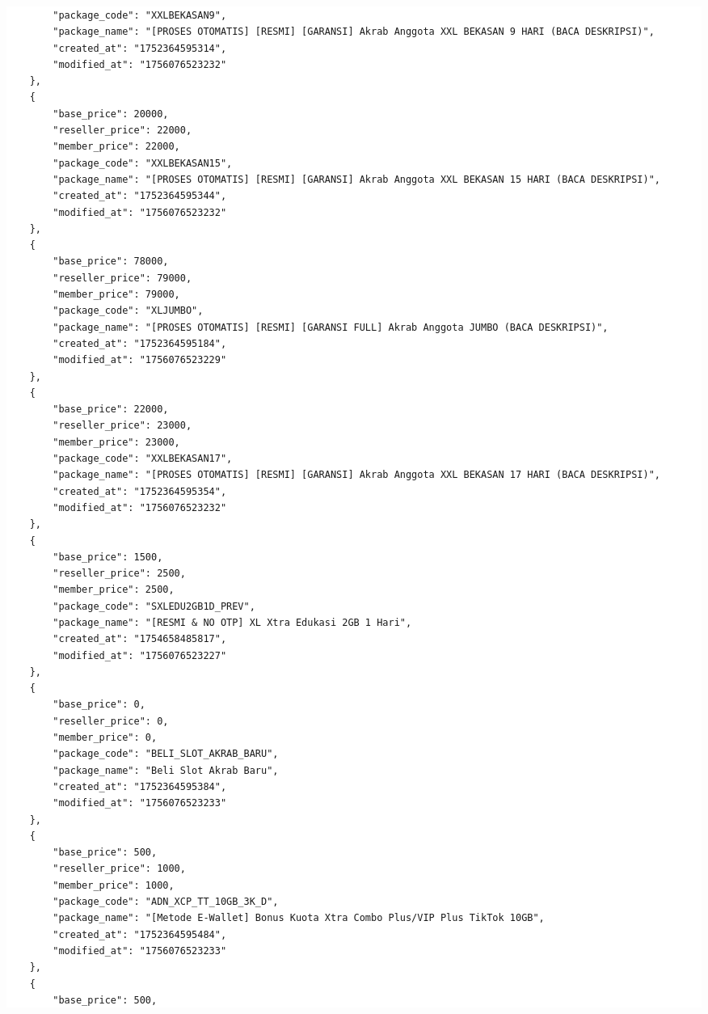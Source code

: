             "package_code": "XXLBEKASAN9",
            "package_name": "[PROSES OTOMATIS] [RESMI] [GARANSI] Akrab Anggota XXL BEKASAN 9 HARI (BACA DESKRIPSI)",
            "created_at": "1752364595314",
            "modified_at": "1756076523232"
        },
        {
            "base_price": 20000,
            "reseller_price": 22000,
            "member_price": 22000,
            "package_code": "XXLBEKASAN15",
            "package_name": "[PROSES OTOMATIS] [RESMI] [GARANSI] Akrab Anggota XXL BEKASAN 15 HARI (BACA DESKRIPSI)",
            "created_at": "1752364595344",
            "modified_at": "1756076523232"
        },
        {
            "base_price": 78000,
            "reseller_price": 79000,
            "member_price": 79000,
            "package_code": "XLJUMBO",
            "package_name": "[PROSES OTOMATIS] [RESMI] [GARANSI FULL] Akrab Anggota JUMBO (BACA DESKRIPSI)",
            "created_at": "1752364595184",
            "modified_at": "1756076523229"
        },
        {
            "base_price": 22000,
            "reseller_price": 23000,
            "member_price": 23000,
            "package_code": "XXLBEKASAN17",
            "package_name": "[PROSES OTOMATIS] [RESMI] [GARANSI] Akrab Anggota XXL BEKASAN 17 HARI (BACA DESKRIPSI)",
            "created_at": "1752364595354",
            "modified_at": "1756076523232"
        },
        {
            "base_price": 1500,
            "reseller_price": 2500,
            "member_price": 2500,
            "package_code": "SXLEDU2GB1D_PREV",
            "package_name": "[RESMI & NO OTP] XL Xtra Edukasi 2GB 1 Hari",
            "created_at": "1754658485817",
            "modified_at": "1756076523227"
        },
        {
            "base_price": 0,
            "reseller_price": 0,
            "member_price": 0,
            "package_code": "BELI_SLOT_AKRAB_BARU",
            "package_name": "Beli Slot Akrab Baru",
            "created_at": "1752364595384",
            "modified_at": "1756076523233"
        },
        {
            "base_price": 500,
            "reseller_price": 1000,
            "member_price": 1000,
            "package_code": "ADN_XCP_TT_10GB_3K_D",
            "package_name": "[Metode E-Wallet] Bonus Kuota Xtra Combo Plus/VIP Plus TikTok 10GB",
            "created_at": "1752364595484",
            "modified_at": "1756076523233"
        },
        {
            "base_price": 500,
